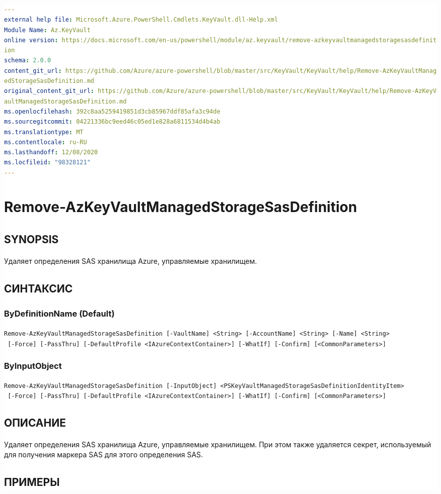 ```yaml
---
external help file: Microsoft.Azure.PowerShell.Cmdlets.KeyVault.dll-Help.xml
Module Name: Az.KeyVault
online version: https://docs.microsoft.com/en-us/powershell/module/az.keyvault/remove-azkeyvaultmanagedstoragesasdefinition
schema: 2.0.0
content_git_url: https://github.com/Azure/azure-powershell/blob/master/src/KeyVault/KeyVault/help/Remove-AzKeyVaultManagedStorageSasDefinition.md
original_content_git_url: https://github.com/Azure/azure-powershell/blob/master/src/KeyVault/KeyVault/help/Remove-AzKeyVaultManagedStorageSasDefinition.md
ms.openlocfilehash: 392c8aa5259419851d3cb85967ddf85afa3c94de
ms.sourcegitcommit: 04221336bc9eed46c05ed1e828a6811534d4b4ab
ms.translationtype: MT
ms.contentlocale: ru-RU
ms.lasthandoff: 12/08/2020
ms.locfileid: "98328121"
---
```

# Remove-AzKeyVaultManagedStorageSasDefinition

## SYNOPSIS
Удаляет определения SAS хранилища Azure, управляемые хранилищем.

## СИНТАКСИС

### ByDefinitionName (Default)
```
Remove-AzKeyVaultManagedStorageSasDefinition [-VaultName] <String> [-AccountName] <String> [-Name] <String>
 [-Force] [-PassThru] [-DefaultProfile <IAzureContextContainer>] [-WhatIf] [-Confirm] [<CommonParameters>]
```

### ByInputObject
```
Remove-AzKeyVaultManagedStorageSasDefinition [-InputObject] <PSKeyVaultManagedStorageSasDefinitionIdentityItem>
 [-Force] [-PassThru] [-DefaultProfile <IAzureContextContainer>] [-WhatIf] [-Confirm] [<CommonParameters>]
```

## ОПИСАНИЕ
Удаляет определения SAS хранилища Azure, управляемые хранилищем. При этом также удаляется секрет, используемый для получения маркера SAS для этого определения SAS.

## ПРИМЕРЫ
